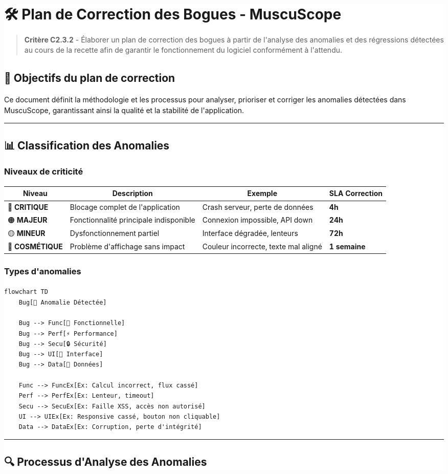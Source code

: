 # 🛠️ Plan de Correction des Bogues - MuscuScope

> **Critère C2.3.2** - Élaborer un plan de correction des bogues à partir de l'analyse des anomalies et des régressions détectées au cours de la recette afin de garantir le fonctionnement du logiciel conformément à l'attendu.

## 🎯 Objectifs du plan de correction

Ce document définit la méthodologie et les processus pour analyser, prioriser et corriger les anomalies détectées dans MuscuScope, garantissant ainsi la qualité et la stabilité de l'application.

---

## 📊 Classification des Anomalies

### Niveaux de criticité

| Niveau | Description | Exemple | SLA Correction |
|--------|-------------|---------|----------------|
| 🔴 **CRITIQUE** | Blocage complet de l'application | Crash serveur, perte de données | **4h** |
| 🟠 **MAJEUR** | Fonctionnalité principale indisponible | Connexion impossible, API down | **24h** |
| 🟡 **MINEUR** | Dysfonctionnement partiel | Interface dégradée, lenteurs | **72h** |
| 🔵 **COSMÉTIQUE** | Problème d'affichage sans impact | Couleur incorrecte, texte mal aligné | **1 semaine** |

### Types d'anomalies

```mermaid
flowchart TD
    Bug[🐛 Anomalie Détectée]
    
    Bug --> Func[🔧 Fonctionnelle]
    Bug --> Perf[⚡ Performance] 
    Bug --> Secu[🔒 Sécurité]
    Bug --> UI[🎨 Interface]
    Bug --> Data[💾 Données]
    
    Func --> FuncEx[Ex: Calcul incorrect, flux cassé]
    Perf --> PerfEx[Ex: Lenteur, timeout]
    Secu --> SecuEx[Ex: Faille XSS, accès non autorisé]
    UI --> UIEx[Ex: Responsive cassé, bouton non cliquable]
    Data --> DataEx[Ex: Corruption, perte d'intégrité]
```

---

## 🔍 Processus d'Analyse des Anomalies
